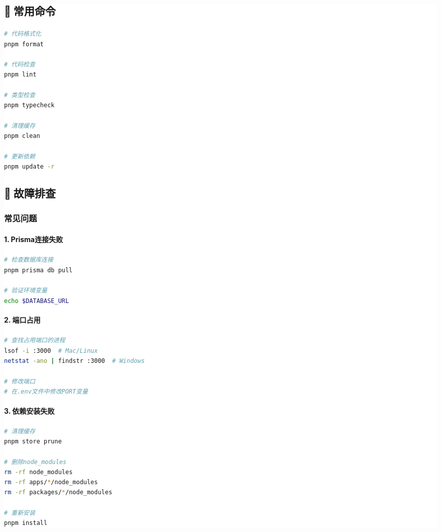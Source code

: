 ## 🔧 常用命令

```bash
# 代码格式化
pnpm format

# 代码检查
pnpm lint

# 类型检查
pnpm typecheck

# 清理缓存
pnpm clean

# 更新依赖
pnpm update -r
```

## 🐛 故障排查

### 常见问题

#### 1. Prisma连接失败

```bash
# 检查数据库连接
pnpm prisma db pull

# 验证环境变量
echo $DATABASE_URL
```

#### 2. 端口占用

```bash
# 查找占用端口的进程
lsof -i :3000  # Mac/Linux
netstat -ano | findstr :3000  # Windows

# 修改端口
# 在.env文件中修改PORT变量
```

#### 3. 依赖安装失败

```bash
# 清理缓存
pnpm store prune

# 删除node_modules
rm -rf node_modules
rm -rf apps/*/node_modules
rm -rf packages/*/node_modules

# 重新安装
pnpm install
```
